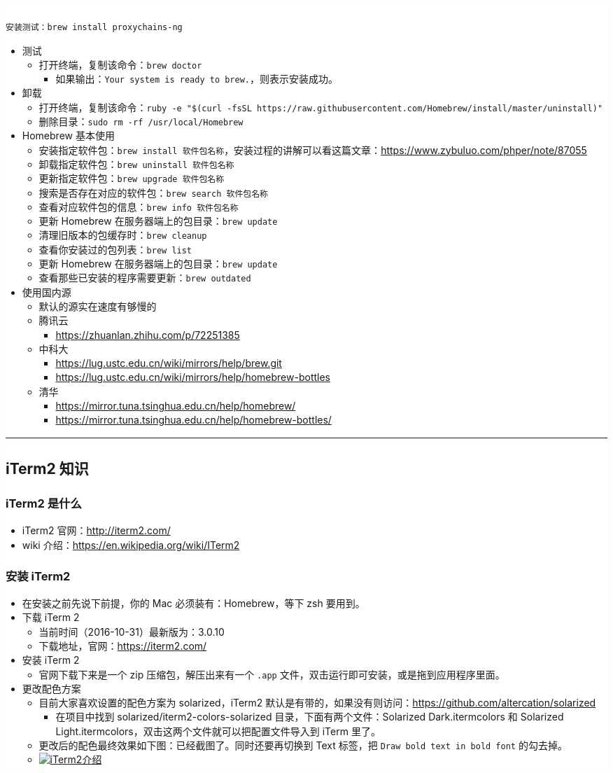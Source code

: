 ```

安装测试：brew install proxychains-ng
```


- 测试
    - 打开终端，复制该命令：`brew doctor`
        - 如果输出：`Your system is ready to brew.`，则表示安装成功。
- 卸载
    - 打开终端，复制该命令：`ruby -e "$(curl -fsSL https://raw.githubusercontent.com/Homebrew/install/master/uninstall)"`
    - 删除目录：`sudo rm -rf /usr/local/Homebrew`
- Homebrew 基本使用
    - 安装指定软件包：`brew install 软件包名称`，安装过程的讲解可以看这篇文章：<https://www.zybuluo.com/phper/note/87055>
    - 卸载指定软件包：`brew uninstall 软件包名称`
    - 更新指定软件包：`brew upgrade 软件包名称`
    - 搜索是否存在对应的软件包：`brew search 软件包名称`
    - 查看对应软件包的信息：`brew info 软件包名称`
    - 更新 Homebrew 在服务器端上的包目录：`brew update`
    - 清理旧版本的包缓存时：`brew cleanup`
    - 查看你安装过的包列表：`brew list`
    - 更新 Homebrew 在服务器端上的包目录：`brew update`
    - 查看那些已安装的程序需要更新：`brew outdated`
- 使用国内源
    - 默认的源实在速度有够慢的
    - 腾讯云
        - <https://zhuanlan.zhihu.com/p/72251385>
    - 中科大
        - <https://lug.ustc.edu.cn/wiki/mirrors/help/brew.git>
        - <https://lug.ustc.edu.cn/wiki/mirrors/help/homebrew-bottles>
    - 清华
        - <https://mirror.tuna.tsinghua.edu.cn/help/homebrew/>
        - <https://mirror.tuna.tsinghua.edu.cn/help/homebrew-bottles/>



-------------------------------------------------------------------


## iTerm2 知识

### iTerm2 是什么

- iTerm2 官网：<http://iterm2.com/>
- wiki 介绍：<https://en.wikipedia.org/wiki/ITerm2>

### 安装 iTerm2

- 在安装之前先说下前提，你的 Mac 必须装有：Homebrew，等下 zsh 要用到。
- 下载 iTerm 2
    - 当前时间（2016-10-31）最新版为：3.0.10
    - 下载地址，官网：<https://iterm2.com/>
- 安装 iTerm 2
    - 官网下载下来是一个 zip 压缩包，解压出来有一个 `.app` 文件，双击运行即可安装，或是拖到应用程序里面。
- 更改配色方案
    - 目前大家喜欢设置的配色方案为 solarized，iTerm2 默认是有带的，如果没有则访问：<https://github.com/altercation/solarized>
        - 在项目中找到 solarized/iterm2-colors-solarized 目录，下面有两个文件：Solarized Dark.itermcolors 和 Solarized Light.itermcolors，双击这两个文件就可以把配置文件导入到 iTerm 里了。
    - 更改后的配色最终效果如下图：已经截图了。同时还要再切换到 Text 标签，把 `Draw bold text in bold font` 的勾去掉。
    - <a href= "http://img.youmeek.com/2016/Mac-iTerm2-1.jpg" class="foobox"><img src="http://img.youmeek.com/2016/Mac-iTerm2-1.jpg" alt="iTerm2介绍"></a>
